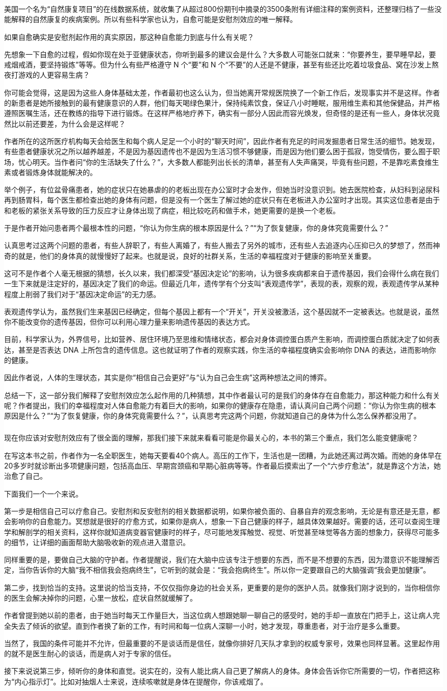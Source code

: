 美国一个名为“自然康复项目”的在线数据系统，就收集了从超过800份期刊中摘录的3500条附有详细注释的案例资料，还整理归档了一些没能解释的自然康复的疾病案例。所以有些科学家也认为，自愈可能是安慰剂效应的唯一解释。

如果自愈确实是安慰剂起作用的真实原因，那这种自愈能力到底与什么有关呢？

先想象一下自愈的过程，假如你现在处于亚健康状态，你听到最多的建议会是什么？大多数人可能张口就来：“你要养生，要早睡早起，要戒烟戒酒，要坚持锻炼”等等。但为什么有些严格遵守 N 个“要”和 N 个“不要”的人还是不健康，甚至有些还比吃着垃圾食品、窝在沙发上熬夜打游戏的人更容易生病？

你可能会觉得，这是因为这些人身体基础太差，作者最初也这么认为，但当她离开常规医院换了一个新工作后，发现事实并不是这样。作者的新患者是她所接触到的最有健康意识的人群，他们每天喝绿色果汁，保持纯素饮食，保证八小时睡眠，服用维生素和其他保健品，并严格遵照医嘱生活，还在教练的指导下进行锻炼。在这样严格地疗养下，确实有一部分人因此而容光焕发，但奇怪的是还有一些人，身体状况竟然比以前还要差，为什么会是这样呢？

作者所在的这所医疗机构每天会给医生和每个病人足足一个小时的“聊天时间”，因此作者有充足的时间发掘患者日常生活的细节。她发现，有些患者健康状况之所以越养越差，不是因为基因遗传也不是因为生活习惯不够健康，而是因为他们要么困于孤寂，饱受情伤，要么囿于职场，忧心明天。当作者问“你的生活缺失了什么？”，大多数人都能列出长长的清单，甚至有人失声痛哭，毕竟有些问题，不是靠吃素食维生素或者锻炼身体就能解决的。

举个例子，有位盆骨痛患者，她的症状只在她暴虐的的老板出现在办公室时才会发作，但她当时没意识到。她去医院检查，从妇科到泌尿科再到肠胃科，每个医生都检查出她的身体有问题，但是没有一个医生了解过她的症状只有在老板进入办公室时才出现。其实这位患者是由于和老板的紧张关系导致的压力反应才让身体出现了病症，相比较吃药和做手术，她更需要的是换一个老板。

于是作者开始问患者两个最根本性的问题，“你认为你生病的根本原因是什么？”“为了恢复健康，你的身体究竟需要什么？”

认真思考过这两个问题的患者，有些人辞职了，有些人离婚了，有些人搬去了另外的城市，还有些人去追逐内心压抑已久的梦想了，然而神奇的就是，他们的身体真的就慢慢好了起来。也就是说，良好的社群关系，生活的幸福程度对于健康的影响至关重要。

这可不是作者个人毫无根据的猜想，长久以来，我们都深受“基因决定论”的影响，认为很多疾病都来自于遗传基因，我们会得什么病在我们一生下来就是注定好的，基因决定了我们的命运。但最近几年，遗传学有个分支叫“表观遗传学”，表现的表，观察的观，表观遗传学从某种程度上削弱了我们对于“基因决定命运”的无力感。

表观遗传学认为，虽然我们生来基因已经确定，但每个基因上都有一个“开关”，开关没被激活，这个基因就不一定被表达。也就是说，虽然你不能改变你的遗传基因，但你可以利用心理力量来影响遗传基因的表达方式。

目前，科学家认为，外界信号，比如营养、居住环境乃至思维和情绪状态，都会对身体调控蛋白质产生影响，而调控蛋白质就决定了如何表达，甚至是否表达 DNA 上所包含的遗传信息。这也就证明了作者的观察实践，你生活的幸福程度确实会影响你 DNA 的表达，进而影响你的健康。

因此作者说，人体的生理状态，其实是你“相信自己会更好”与“认为自己会生病”这两种想法之间的博弈。

总结一下，这一部分我们解释了安慰剂效应怎么起作用的几种猜想，其中作者最认可的是我们的身体存在自愈能力，那这种能力和什么有关呢？作者提出，我们的幸福程度对人体自愈能力有着巨大的影响，如果你的健康存在隐患，请认真问自己两个问题：“你认为你生病的根本原因是什么？”“为了恢复健康，你的身体究竟需要什么？”，认真思考完这两个问题，你就知道自己的身体为什么怎么保养都没用了。

###  



现在你应该对安慰剂效应有了很全面的理解，那我们接下来就来看看可能是你最关心的，本书的第三个重点，我们怎么能变健康呢？

在写这本书之前，作者作为一名全职医生，她每天要看40个病人。高压的工作下，生活也是一团糟，为此她还离过两次婚。而她的身体早在20多岁时就诊断出多项健康问题，包括高血压、早期宫颈癌和早期心脏病等等。作者最后摸索出了一个“六步疗愈法”，就是靠这个方法，她治愈了自己。

下面我们一个一个来说。

第一步是相信自己可以疗愈自己。安慰剂和反安慰剂的相关数据都说明，如果你被负面的、自暴自弃的观念影响，无论是有意还是无意，都会影响你的自愈能力。冥想就是很好的疗愈方式，如果你是病人，想象一下自己健康的样子，越具体效果越好。需要的话，还可以查阅生理学和解剖学的相关资料，这样你就知道病变器官健康时的样子，尽可能地发挥触觉、视觉、听觉甚至味觉等各方面的想象力，获得尽可能多的细节，让详细的画面帮助大脑吸收新的观点进入潜意识。

同样重要的是，要做自己大脑的守护者。作者提醒说，我们在大脑中应该专注于想要的东西，而不是不想要的东西，因为潜意识不能理解否定，当你告诉你的大脑“我不相信我会抱病终生”，它听到的就会是：“我会抱病终生”。所以你一定要跟自己的大脑强调“我会更加健康”。

第二步，找到恰当的支持。这里说的恰当支持，不仅仅指你身边的社会关系，更重要的是你的医护人员。就像我们刚才说到的，当你相信你的医生会解决掉你的问题，心里一放松，症状自然就缓解了。

作者曾提到她以前的患者，由于她当时每天工作量巨大，当这位病人想跟她聊一聊自己的感受时，她的手却一直放在门把手上，这让病人完全失去了倾诉的欲望。直到作者换了新的工作，有时间和每一位病人深聊一小时，她才发现，尊重患者，对于治疗是多么重要。

当然了，我国的条件可能并不允许，但最重要的不是谈话而是信任，就像你排好几天队才拿到的权威专家号，效果也同样显著。这里起作用的就不是医生耐心的谈话，而是病人对于专家的信任。

接下来说说第三步，倾听你的身体和直觉。说实在的，没有人能比病人自己更了解病人的身体。身体会告诉你它所需要的一切，作者把这称为“内心指示灯”。比如对抽烟人士来说，连续咳嗽就是身体在提醒你，你该戒烟了。
